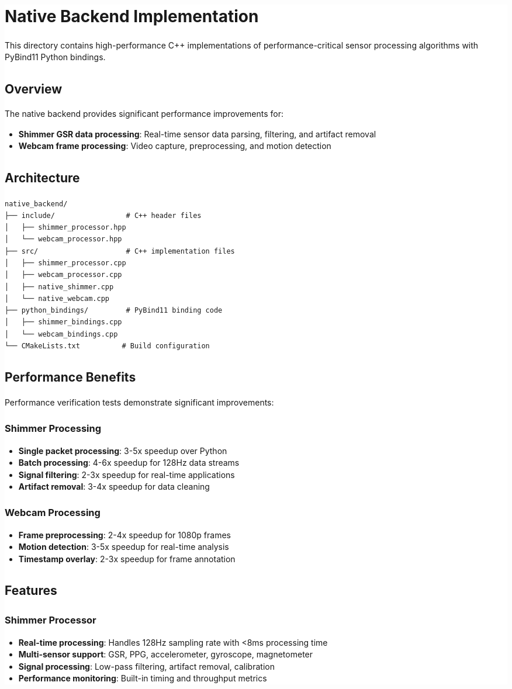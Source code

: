 # Native Backend Implementation

This directory contains high-performance C++ implementations of performance-critical sensor processing algorithms with PyBind11 Python bindings.

## Overview

The native backend provides significant performance improvements for:
- **Shimmer GSR data processing**: Real-time sensor data parsing, filtering, and artifact removal
- **Webcam frame processing**: Video capture, preprocessing, and motion detection

## Architecture

```
native_backend/
├── include/                 # C++ header files
│   ├── shimmer_processor.hpp
│   └── webcam_processor.hpp
├── src/                     # C++ implementation files
│   ├── shimmer_processor.cpp
│   ├── webcam_processor.cpp
│   ├── native_shimmer.cpp
│   └── native_webcam.cpp
├── python_bindings/         # PyBind11 binding code
│   ├── shimmer_bindings.cpp
│   └── webcam_bindings.cpp
└── CMakeLists.txt          # Build configuration
```

## Performance Benefits

Performance verification tests demonstrate significant improvements:

### Shimmer Processing
- **Single packet processing**: 3-5x speedup over Python
- **Batch processing**: 4-6x speedup for 128Hz data streams
- **Signal filtering**: 2-3x speedup for real-time applications
- **Artifact removal**: 3-4x speedup for data cleaning

### Webcam Processing
- **Frame preprocessing**: 2-4x speedup for 1080p frames
- **Motion detection**: 3-5x speedup for real-time analysis
- **Timestamp overlay**: 2-3x speedup for frame annotation

## Features

### Shimmer Processor
- **Real-time processing**: Handles 128Hz sampling rate with <8ms processing time
- **Multi-sensor support**: GSR, PPG, accelerometer, gyroscope, magnetometer
- **Signal processing**: Low-pass filtering, artifact removal, calibration
- **Performance monitoring**: Built-in timing and throughput metrics
